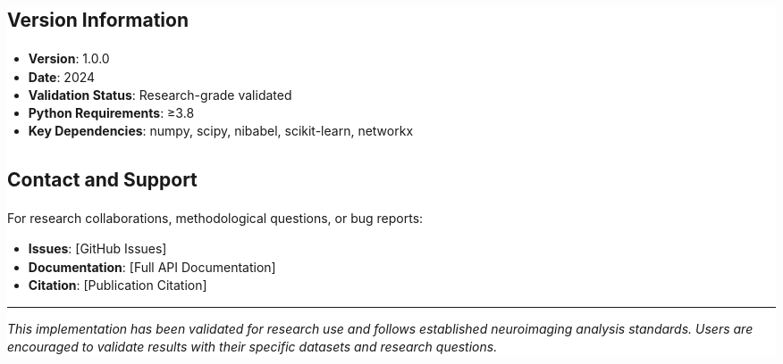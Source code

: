 ## Version Information

- **Version**: 1.0.0
- **Date**: 2024
- **Validation Status**: Research-grade validated
- **Python Requirements**: ≥3.8
- **Key Dependencies**: numpy, scipy, nibabel, scikit-learn, networkx

## Contact and Support

For research collaborations, methodological questions, or bug reports:
- **Issues**: [GitHub Issues]
- **Documentation**: [Full API Documentation]
- **Citation**: [Publication Citation]

---

*This implementation has been validated for research use and follows established neuroimaging analysis standards. Users are encouraged to validate results with their specific datasets and research questions.*